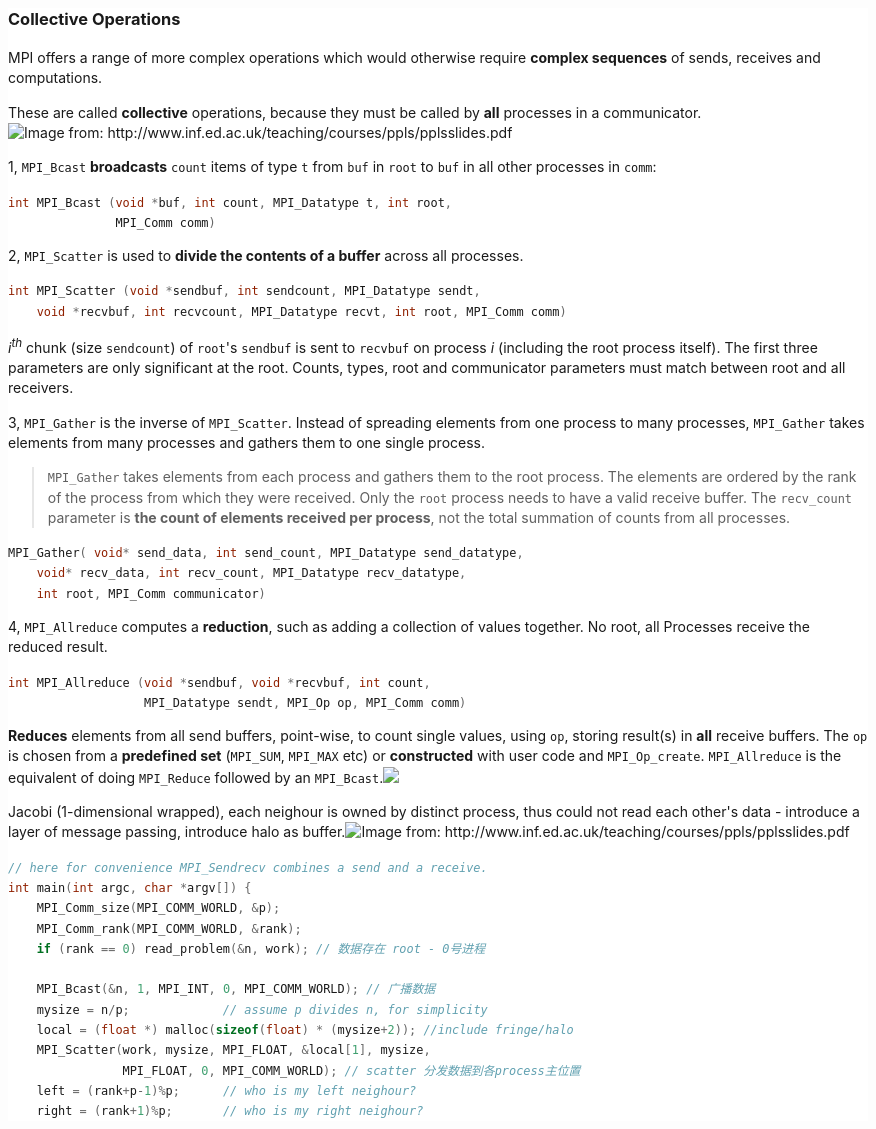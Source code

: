 ### Collective Operations
MPI offers a range of more complex operations which would otherwise require **complex sequences** of sends, receives and computations.

These are called **collective** operations, because they must be called by **all** processes in a communicator.![](/images/Collective_Operations.jpg "Image from: http://www.inf.ed.ac.uk/teaching/courses/ppls/pplsslides.pdf")

1, `MPI_Bcast` **broadcasts** `count` items of type `t` from `buf` in `root` to `buf` in all other processes in `comm`:
```c
int MPI_Bcast (void *buf, int count, MPI_Datatype t, int root,
               MPI_Comm comm)
```

2, `MPI_Scatter` is used to **divide the contents of a buffer** across all processes.
```c
int MPI_Scatter (void *sendbuf, int sendcount, MPI_Datatype sendt,
    void *recvbuf, int recvcount, MPI_Datatype recvt, int root, MPI_Comm comm)
```
$i^{th}$ chunk (size `sendcount`) of `root`'s `sendbuf` is sent to `recvbuf` on process $i$ (including the root process itself). The first three parameters are only significant at the root. Counts, types, root and communicator parameters must match between root and all receivers.

3, `MPI_Gather` is the inverse of `MPI_Scatter`. Instead of spreading elements from one process to many processes, `MPI_Gather` takes elements from many processes and gathers them to one single process.
> `MPI_Gather` takes elements from each process and gathers them to the root process. The elements are ordered by the rank of the process from which they were received. Only the `root` process needs to have a valid receive buffer. The `recv_count` parameter is **the count of elements received per process**, not the total summation of counts from all processes.
```c
MPI_Gather( void* send_data, int send_count, MPI_Datatype send_datatype,
    void* recv_data, int recv_count, MPI_Datatype recv_datatype,
    int root, MPI_Comm communicator)
```

4, `MPI_Allreduce` computes a **reduction**, such as adding a collection
of values together. No root, all Processes receive the reduced result.
```c
int MPI_Allreduce (void *sendbuf, void *recvbuf, int count,
                   MPI_Datatype sendt, MPI_Op op, MPI_Comm comm)
```
**Reduces** elements from all send buffers, point-wise, to count single values, using `op`, storing result(s) in **all** receive buffers. The `op` is chosen from a **predefined set** (`MPI_SUM`, `MPI_MAX` etc) or **constructed** with user code and `MPI_Op_create`. `MPI_Allreduce` is the equivalent of doing `MPI_Reduce` followed by an `MPI_Bcast`.![](http://mpitutorial.com/tutorials/mpi-reduce-and-allreduce/mpi_allreduce_1.png)

Jacobi (1-dimensional wrapped), each neighour is owned by distinct process, thus could not read each other's data - introduce a layer of message passing, introduce halo as buffer.![](/images/1_d_jacobi_MPI.png "Image from: http://www.inf.ed.ac.uk/teaching/courses/ppls/pplsslides.pdf")
```c
// here for convenience MPI_Sendrecv combines a send and a receive.
int main(int argc, char *argv[]) {
    MPI_Comm_size(MPI_COMM_WORLD, &p);
    MPI_Comm_rank(MPI_COMM_WORLD, &rank);
    if (rank == 0) read_problem(&n, work); // 数据存在 root - 0号进程

    MPI_Bcast(&n, 1, MPI_INT, 0, MPI_COMM_WORLD); // 广播数据
    mysize = n/p;             // assume p divides n, for simplicity
    local = (float *) malloc(sizeof(float) * (mysize+2)); //include fringe/halo
    MPI_Scatter(work, mysize, MPI_FLOAT, &local[1], mysize,
                MPI_FLOAT, 0, MPI_COMM_WORLD); // scatter 分发数据到各process主位置
    left = (rank+p-1)%p;      // who is my left neighour?
    right = (rank+1)%p;       // who is my right neighour?

```